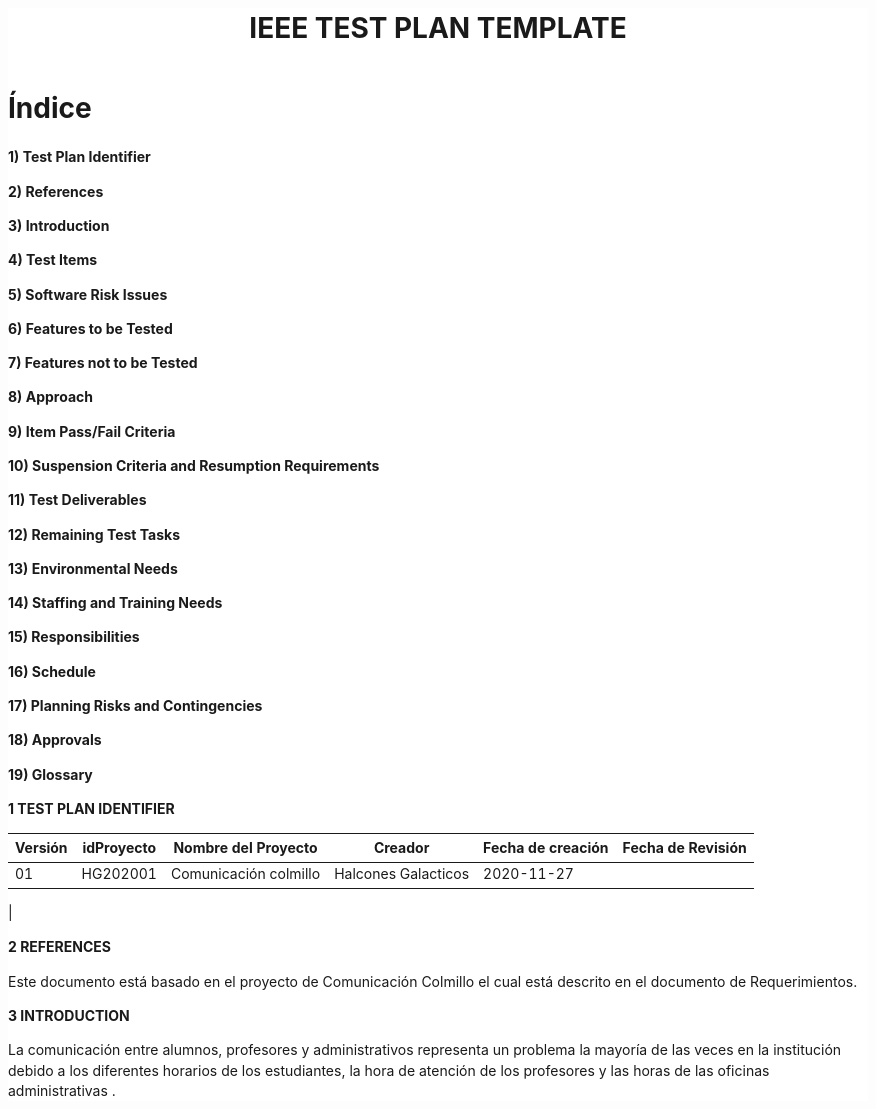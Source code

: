 # <p align="center">IEEE TEST PLAN TEMPLATE</p>


# **Índice**

**1) Test Plan Identifier**

**2) References**

**3) Introduction**

**4) Test Items**

**5) Software Risk Issues**

**6) Features to be Tested**

**7) Features not to be Tested**

**8) Approach**

**9) Item Pass/Fail Criteria**

**10) Suspension Criteria and Resumption Requirements**

**11) Test Deliverables**

**12) Remaining Test Tasks**

**13) Environmental Needs**

**14) Staffing and Training Needs**

**15) Responsibilities**

**16) Schedule**

**17) Planning Risks and Contingencies**

**18) Approvals**

**19) Glossary**

**1 TEST PLAN IDENTIFIER**

| Versión | idProyecto | Nombre del Proyecto | Creador | Fecha de creación | Fecha de Revisión |
| --- | --- | --- | --- | --- | --- |
| 01 | HG202001 | Comunicación colmillo | Halcones Galacticos | 2020-11-27 |
 |

**2 REFERENCES**

Este documento está basado en el proyecto de Comunicación Colmillo el cual está descrito en el documento de Requerimientos.

**3 INTRODUCTION**

La comunicación entre alumnos, profesores y administrativos representa un problema la mayoría de las veces en la institución debido a los diferentes horarios de los estudiantes, la hora de atención de los profesores y las horas de las oficinas administrativas .

